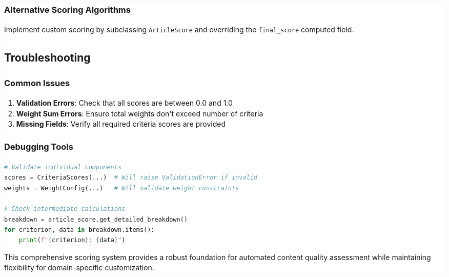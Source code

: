 ### Alternative Scoring Algorithms

Implement custom scoring by subclassing `ArticleScore` and overriding the `final_score` computed field.

## Troubleshooting

### Common Issues

1. **Validation Errors**: Check that all scores are between 0.0 and 1.0
2. **Weight Sum Errors**: Ensure total weights don't exceed number of criteria
3. **Missing Fields**: Verify all required criteria scores are provided

### Debugging Tools

```python
# Validate individual components
scores = CriteriaScores(...)  # Will raise ValidationError if invalid
weights = WeightConfig(...)   # Will validate weight constraints

# Check intermediate calculations
breakdown = article_score.get_detailed_breakdown()
for criterion, data in breakdown.items():
    print(f"{criterion}: {data}")
```

This comprehensive scoring system provides a robust foundation for automated content quality assessment while maintaining flexibility for domain-specific customization.